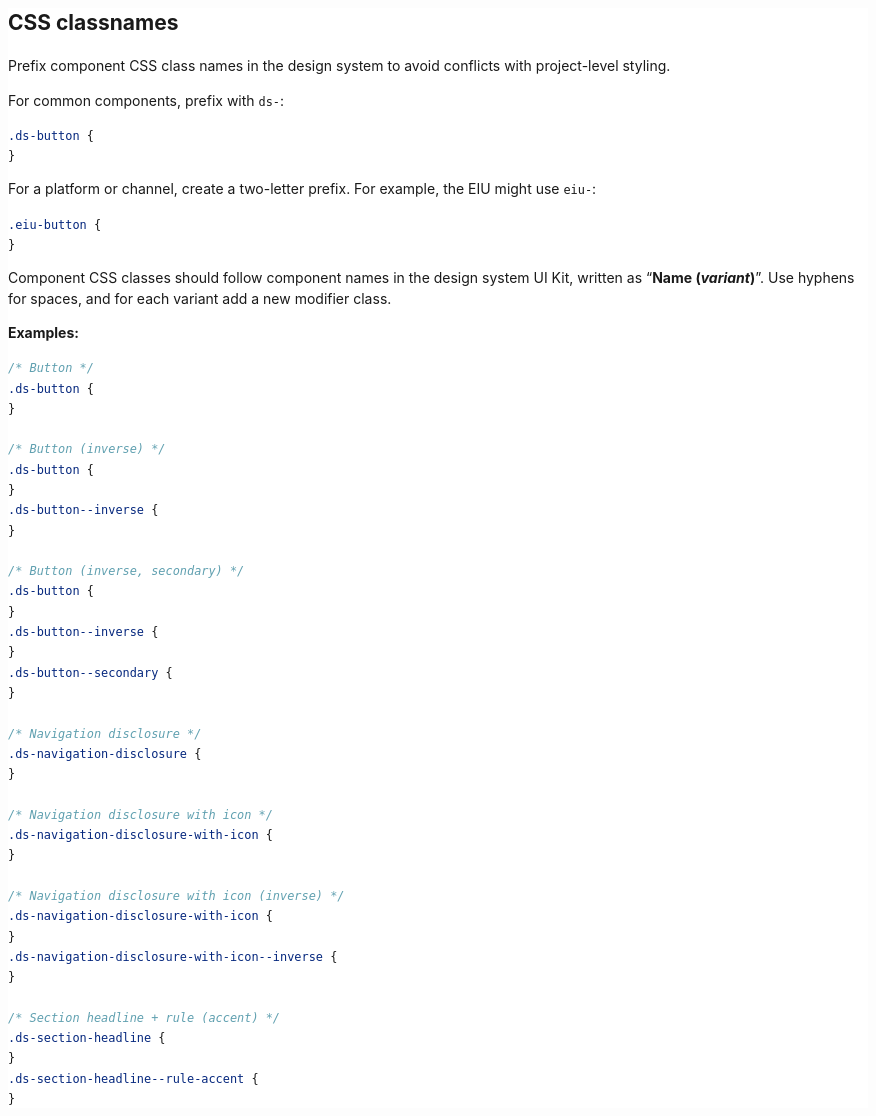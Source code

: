 
## CSS classnames

Prefix component CSS class names in the design system to avoid conflicts with project-level styling.

For common components, prefix with `ds-`:

```css
.ds-button {
}
```

For a platform or channel, create a two-letter prefix. For example, the EIU might use `eiu-`:

```css
.eiu-button {
}
```

Component CSS classes should follow component names in the design system UI Kit, written as “**Name (_variant_)**”. Use hyphens for spaces, and for each variant add a new modifier class.

**Examples:**

```css
/* Button */
.ds-button {
}

/* Button (inverse) */
.ds-button {
}
.ds-button--inverse {
}

/* Button (inverse, secondary) */
.ds-button {
}
.ds-button--inverse {
}
.ds-button--secondary {
}

/* Navigation disclosure */
.ds-navigation-disclosure {
}

/* Navigation disclosure with icon */
.ds-navigation-disclosure-with-icon {
}

/* Navigation disclosure with icon (inverse) */
.ds-navigation-disclosure-with-icon {
}
.ds-navigation-disclosure-with-icon--inverse {
}

/* Section headline + rule (accent) */
.ds-section-headline {
}
.ds-section-headline--rule-accent {
}
```
